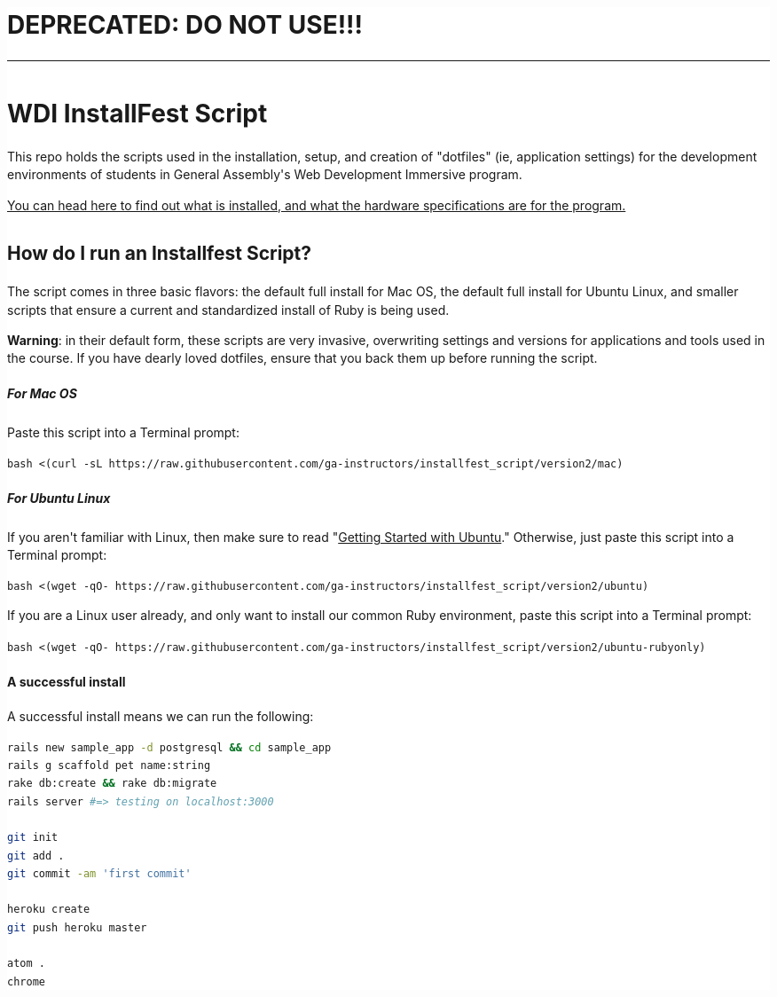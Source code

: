 # DEPRECATED: DO NOT USE!!!

---

# WDI InstallFest Script

This repo holds the scripts used in the installation, setup, and creation of "dotfiles" (ie, application settings) for the development environments of students in General Assembly's Web Development Immersive program.

[You can head here to find out what is installed, and what the hardware specifications are for the program.][specs]

## How do I run an Installfest Script?

The script comes in three basic flavors: the default full install for Mac OS, the default full install for Ubuntu Linux, and smaller scripts that ensure a current and standardized install of Ruby is being used.

**Warning**: in their default form, these scripts are very invasive, overwriting settings and versions for applications and tools used in the course. If you have dearly loved dotfiles, ensure that you back them up before running the script.

##### For Mac OS

Paste this script into a Terminal prompt:

```
bash <(curl -sL https://raw.githubusercontent.com/ga-instructors/installfest_script/version2/mac)
```

##### For Ubuntu Linux

If you aren't familiar with Linux, then make sure to read "[Getting Started with Ubuntu][ubuntu]." Otherwise, just paste this script into a Terminal prompt:

```
bash <(wget -qO- https://raw.githubusercontent.com/ga-instructors/installfest_script/version2/ubuntu)
```

If you are a Linux user already, and only want to install our common Ruby environment, paste this script into a Terminal prompt:

```
bash <(wget -qO- https://raw.githubusercontent.com/ga-instructors/installfest_script/version2/ubuntu-rubyonly)
```

#### A successful install

A successful install means we can run the following:

```bash
rails new sample_app -d postgresql && cd sample_app
rails g scaffold pet name:string
rake db:create && rake db:migrate
rails server #=> testing on localhost:3000

git init
git add .
git commit -am 'first commit'

heroku create
git push heroku master

atom .
chrome
```

[psql]:    http://www.postgresql.org/ "..."
[ruby]:    ... "..."
[sinatra]: ... "..."
[rails]:   ... "..."
[rspec]:   http://rspec.info/     "..."
[jscript]: ... "..."
[jquery]:  http://jquery.com/     "jQuery homepage"
[back]:    http://backbonejs.org/ "Backbone homepage and documentation"
[jasmine]: ... "..."
[capy]:    ... "..."
[heroku]:  ... "..."
[txt]: ... "..."
[brw]: ... "..."
[ver]: ... "..."
[clb]: ... "..."
[pro]: ... "..."
[cha]: ... "..."
[rbenv]: https://github.com/sstephenson/rbenv "rbenv on GitHub"
[rvm]: https://rvm.io/ "RVM homepage"
[hub]: https://hub.github.com/ "Hub hompeage"
[specs]:          #specifications              "Dev Environment and hardware specs"
[ubuntu]:         #getting-started-with-ubuntu "Ubuntu Guide"
[developing]:     how_to_use.md                   "How to use the script"
[mac-torrent]:    http://example.com/             "Mac GABox"
[ubuntu-torrent]: http://example.com/             "Ubuntu GABox"